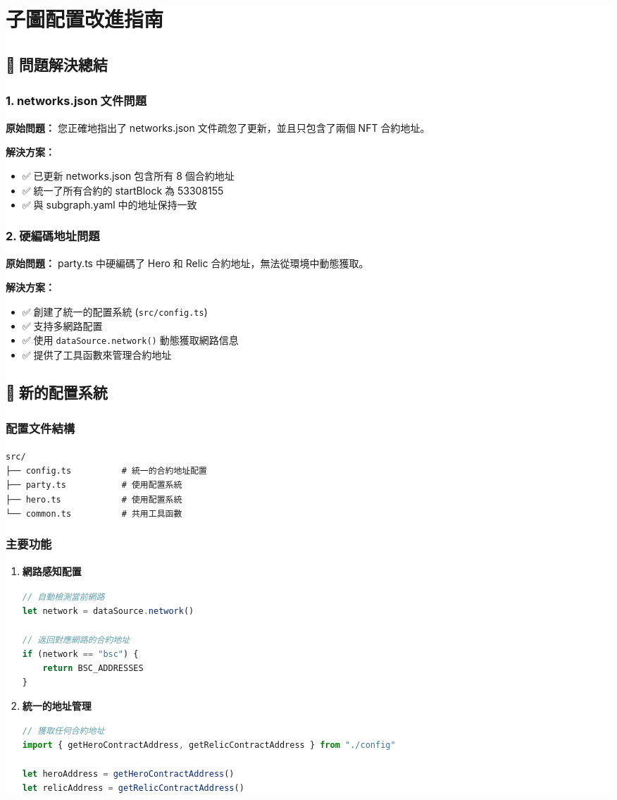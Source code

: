 # 子圖配置改進指南

## 🎯 問題解決總結

### 1. networks.json 文件問題
**原始問題：** 您正確地指出了 networks.json 文件疏忽了更新，並且只包含了兩個 NFT 合約地址。

**解決方案：** 
- ✅ 已更新 networks.json 包含所有 8 個合約地址
- ✅ 統一了所有合約的 startBlock 為 53308155
- ✅ 與 subgraph.yaml 中的地址保持一致

### 2. 硬編碼地址問題
**原始問題：** party.ts 中硬編碼了 Hero 和 Relic 合約地址，無法從環境中動態獲取。

**解決方案：**
- ✅ 創建了統一的配置系統 (`src/config.ts`)
- ✅ 支持多網路配置
- ✅ 使用 `dataSource.network()` 動態獲取網路信息
- ✅ 提供了工具函數來管理合約地址

## 🔧 新的配置系統

### 配置文件結構
```
src/
├── config.ts          # 統一的合約地址配置
├── party.ts           # 使用配置系統
├── hero.ts            # 使用配置系統
└── common.ts          # 共用工具函數
```

### 主要功能

1. **網路感知配置**
   ```typescript
   // 自動檢測當前網路
   let network = dataSource.network()
   
   // 返回對應網路的合約地址
   if (network == "bsc") {
       return BSC_ADDRESSES
   }
   ```

2. **統一的地址管理**
   ```typescript
   // 獲取任何合約地址
   import { getHeroContractAddress, getRelicContractAddress } from "./config"
   
   let heroAddress = getHeroContractAddress()
   let relicAddress = getRelicContractAddress()
   ```
